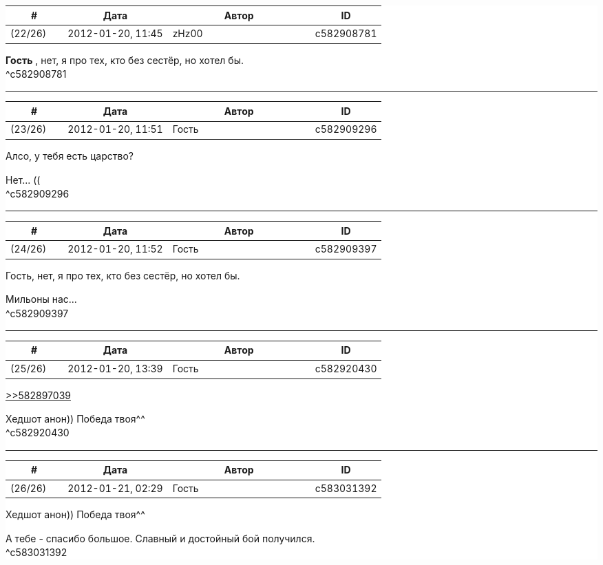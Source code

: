 


|         #         |              Дата              |                     Автор                     |           ID           |
| --- | --- | --- | --- |
| (22/26) | 2012-01-20, 11:45 | zHz00 | c582908781 |

  
  **Гость**  , нет, я про тех, кто без сестёр, но хотел бы.   
 ^c582908781

---



|         #         |              Дата              |                     Автор                     |           ID           |
| --- | --- | --- | --- |
| (23/26) | 2012-01-20, 11:51 | Гость | c582909296 |

  
  Алсо, у тебя есть царство?    
   
 Нет... ((   
 ^c582909296

---



|         #         |              Дата              |                     Автор                     |           ID           |
| --- | --- | --- | --- |
| (24/26) | 2012-01-20, 11:52 | Гость | c582909397 |

  
  Гость, нет, я про тех, кто без сестёр, но хотел бы.    
   
 Мильоны нас...   
 ^c582909397

---



|         #         |              Дата              |                     Автор                     |           ID           |
| --- | --- | --- | --- |
| (25/26) | 2012-01-20, 13:39 | Гость | c582920430 |

  
  [>>582897039](http://diary.ru/~zHz00/p171868174.htm#582897039)    
   
 Хедшот анон)) Победа твоя^^   
 ^c582920430

---



|         #         |              Дата              |                     Автор                     |           ID           |
| --- | --- | --- | --- |
| (26/26) | 2012-01-21, 02:29 | Гость | c583031392 |

  
  Хедшот анон)) Победа твоя^^    
   
 А тебе - спасибо большое. Славный и достойный бой получился.   
 ^c583031392
